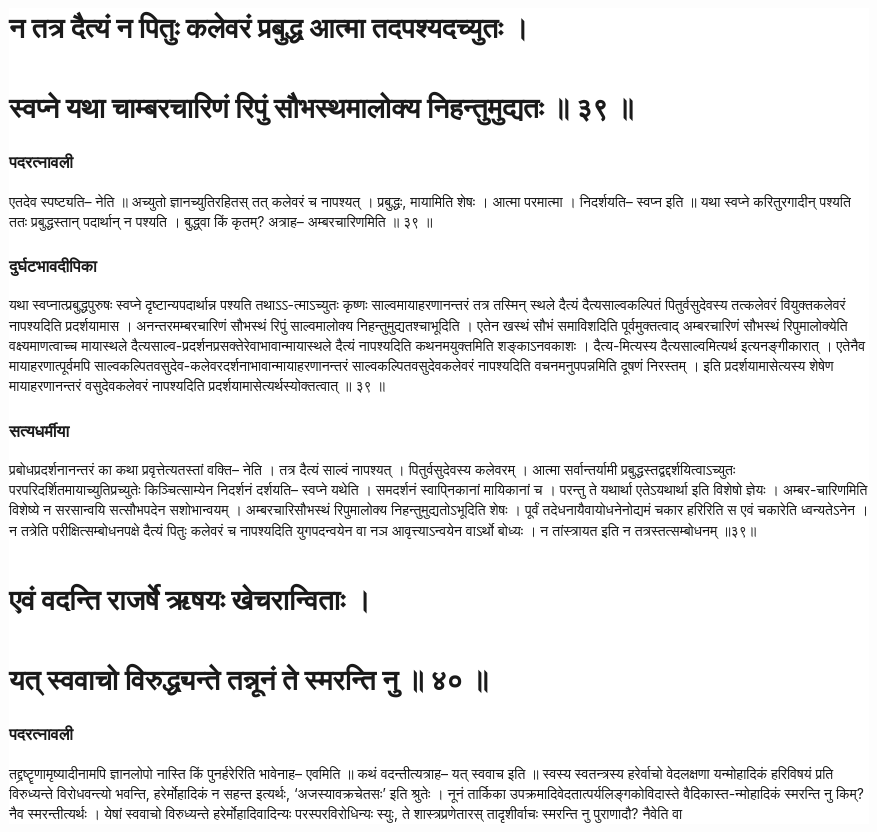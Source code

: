# **न तत्र दैत्यं न पितुः कलेवरं प्रबुद्ध आत्मा तदपश्यदच्युतः ।**

# **स्वप्ने यथा चाम्बरचारिणं रिपुं सौभस्थमालोक्य निहन्तुमुद्यतः ॥ ३९ ॥**

### **पदरत्नावली**

एतदेव स्पष्ट्यति– नेति ॥ अच्युतो ज्ञानच्युतिरहितस् तत् कलेवरं च नापश्यत् । प्रबुद्धः, मायामिति शेषः । आत्मा परमात्मा । निदर्शयति– स्वप्न इति ॥ यथा स्वप्ने करितुरगादीन् पश्यति ततः प्रबुद्धस्तान् पदार्थान् न पश्यति । बुद्ध्वा किं कृतम्? अत्राह– अम्बरचारिणमिति ॥ ३९ ॥

### **दुर्घटभावदीपिका**

यथा स्वप्नात्प्रबुद्धपुरुषः स्वप्ने दृष्टान्यपदार्थान्न पश्यति तथाऽऽ-त्माऽच्युतः कृष्णः साल्वमायाहरणानन्तरं तत्र तस्मिन् स्थले दैत्यं दैत्यसाल्वकल्पितं पितुर्वसुदेवस्य तत्कलेवरं वियुक्तकलेवरं नापश्यदिति प्रदर्शयामास । अनन्तरमम्बरचारिणं सौभस्थं रिपुं साल्वमालोक्य निहन्तुमुद्यतश्चाभूदिति । एतेन खस्थं सौभं समाविशदिति पूर्वमुक्तत्वाद् अम्बरचारिणं सौभस्थं रिपुमालोक्येति वक्ष्यमाणत्वाच्च मायास्थले दैत्यसाल्व-प्रदर्शनप्रसक्तेरेवाभावान्मायास्थले दैत्यं नापश्यदिति कथनमयुक्तमिति शङ्काऽनवकाशः । दैत्य-मित्यस्य दैत्यसाल्वमित्यर्थ इत्यनङ्गीकारात् । एतेनैव मायाहरणात्पूर्वमपि साल्वकल्पितवसुदेव-कलेवरदर्शनाभावान्मायाहरणानन्तरं साल्वकल्पितवसुदेवकलेवरं नापश्यदिति वचनमनुपपन्नमिति दूषणं निरस्तम् । इति प्रदर्शयामासेत्यस्य शेषेण मायाहरणानन्तरं वसुदेवकलेवरं नापश्यदिति प्रदर्शयामासेत्यर्थस्योक्तत्वात् ॥ ३९ ॥

### **सत्यधर्मीया**

प्रबोधप्रदर्शनानन्तरं का कथा प्रवृत्तेत्यतस्तां वक्ति– नेति । तत्र दैत्यं साल्वं नापश्यत् । पितुर्वसुदेवस्य कलेवरम् । आत्मा सर्वान्तर्यामी प्रबुद्धस्तद्वद्दर्शयित्वाऽच्युतः परपरिदर्शितमायाच्युतिप्रच्युतेः किञ्चित्साम्येन निदर्शनं दर्शयति– स्वप्ने यथेति । समदर्शनं स्वापि्नकानां मायिकानां च । परन्तु ते यथार्था एतेऽयथार्था इति विशेषो ज्ञेयः । अम्बर-चारिणमिति विशेष्ये न सरसान्वयि सत्सौभपदेन सशोभान्वयम् । अम्बरचारिसौभस्थं रिपुमालोक्य निहन्तुमुद्यतोऽभूदिति शेषः । पूर्वं तदेधनायैवायोधनेनोद्यमं चकार हरिरिति स एवं चकारेति ध्वन्यतेऽनेन । न तत्रेति परीक्षित्सम्बोधनपक्षे दैत्यं पितुः कलेवरं च नापश्यदिति युगपदन्वयेन वा नञ आवृत्त्याऽन्वयेन वाऽर्थो बोध्यः । न तांस्त्रायत इति न तत्रस्तत्सम्बोधनम् ॥३९॥

# **एवं वदन्ति राजर्षे ऋषयः खेचरान्विताः ।**

# **यत् स्ववाचो विरुद्ध्यन्ते तन्नूनं ते स्मरन्ति नु ॥ ४० ॥**

### **पदरत्नावली**

तद्द्रष्टॄणामृष्यादीनामपि ज्ञानलोपो नास्ति किं पुनर्हरेरिति भावेनाह– एवमिति ॥ कथं वदन्तीत्यत्राह– यत् स्ववाच इति ॥ स्वस्य स्वतन्त्रस्य हरेर्वाचो वेदलक्षणा यन्मोहादिकं हरिविषयं प्रति विरुध्यन्ते विरोधवन्त्यो भवन्ति, हरेर्मोहादिकं न सहन्त इत्यर्थः, ‘अजस्यावक्रचेतसः’ इति श्रुतेः । नूनं तार्किका उपक्रमादिवेदतात्पर्यलिङ्गकोविदास्ते वैदिकास्त-न्मोहादिकं स्मरन्ति नु किम्? नैव स्मरन्तीत्यर्थः । येषां स्ववाचो विरुध्यन्ते हरेर्मोहादिवादिन्यः परस्परविरोधिन्यः स्युः, ते शास्त्रप्रणेतारस् तादृशीर्वाचः स्मरन्ति नु पुराणादौ? नैवेति वा
